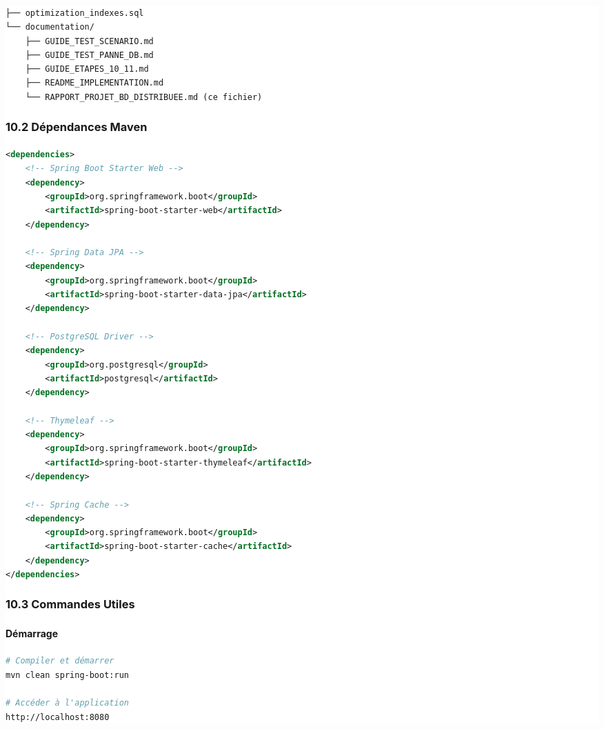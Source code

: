 ```
├── optimization_indexes.sql
└── documentation/
    ├── GUIDE_TEST_SCENARIO.md
    ├── GUIDE_TEST_PANNE_DB.md
    ├── GUIDE_ETAPES_10_11.md
    ├── README_IMPLEMENTATION.md
    └── RAPPORT_PROJET_BD_DISTRIBUEE.md (ce fichier)
```

### 10.2 Dépendances Maven

```xml
<dependencies>
    <!-- Spring Boot Starter Web -->
    <dependency>
        <groupId>org.springframework.boot</groupId>
        <artifactId>spring-boot-starter-web</artifactId>
    </dependency>
    
    <!-- Spring Data JPA -->
    <dependency>
        <groupId>org.springframework.boot</groupId>
        <artifactId>spring-boot-starter-data-jpa</artifactId>
    </dependency>
    
    <!-- PostgreSQL Driver -->
    <dependency>
        <groupId>org.postgresql</groupId>
        <artifactId>postgresql</artifactId>
    </dependency>
    
    <!-- Thymeleaf -->
    <dependency>
        <groupId>org.springframework.boot</groupId>
        <artifactId>spring-boot-starter-thymeleaf</artifactId>
    </dependency>
    
    <!-- Spring Cache -->
    <dependency>
        <groupId>org.springframework.boot</groupId>
        <artifactId>spring-boot-starter-cache</artifactId>
    </dependency>
</dependencies>
```

### 10.3 Commandes Utiles

#### Démarrage

```bash
# Compiler et démarrer
mvn clean spring-boot:run

# Accéder à l'application
http://localhost:8080
```
